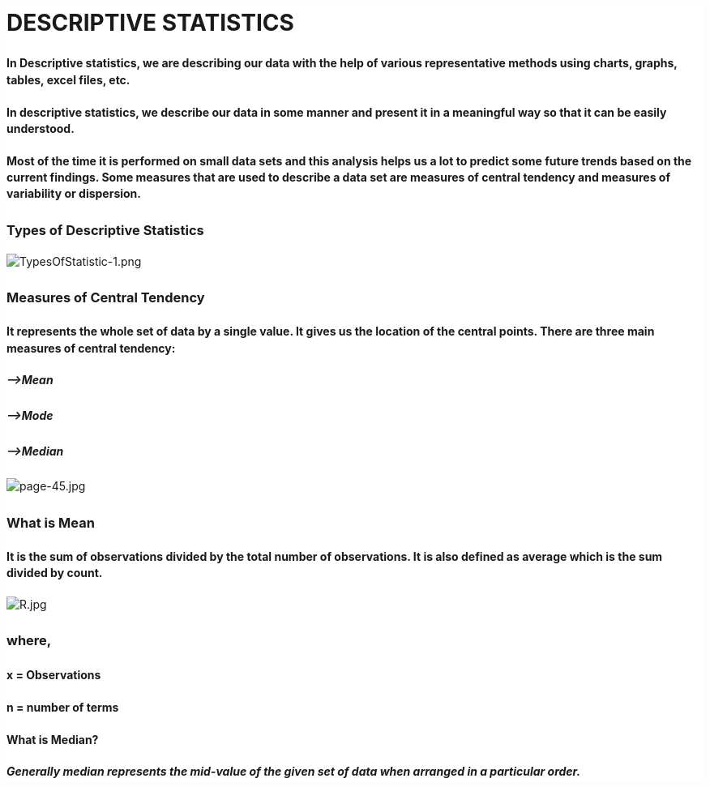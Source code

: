 # DESCRIPTIVE STATISTICS

#### In Descriptive statistics, we are describing our data with the help of various representative methods using charts, graphs, tables, excel files, etc.
#### In descriptive statistics, we describe our data in some manner and present it in a meaningful way so that it can be easily understood.
#### Most of the time it is performed on small data sets and this analysis helps us a lot to predict some future trends based on the current findings. Some measures that are used to describe a data set are measures of central tendency and measures of variability or dispersion.

### Types of Descriptive Statistics

![TypesOfStatistic-1.png](attachment:TypesOfStatistic-1.png)

### Measures of Central Tendency
#### It represents the whole set of data by a single value. It gives us the location of the central points. There are three main measures of central tendency:

##### -->Mean
##### -->Mode
##### -->Median

![page-45.jpg](attachment:page-45.jpg)

### What is Mean
#### It is the sum of observations divided by the total number of observations. It is also defined as average which is the sum divided by count.

![R.jpg](attachment:R.jpg)

### where, 

#### x = Observations
#### n = number of terms

#### What is Median?

##### Generally median represents the mid-value of the given set of data when arranged in a particular order.
